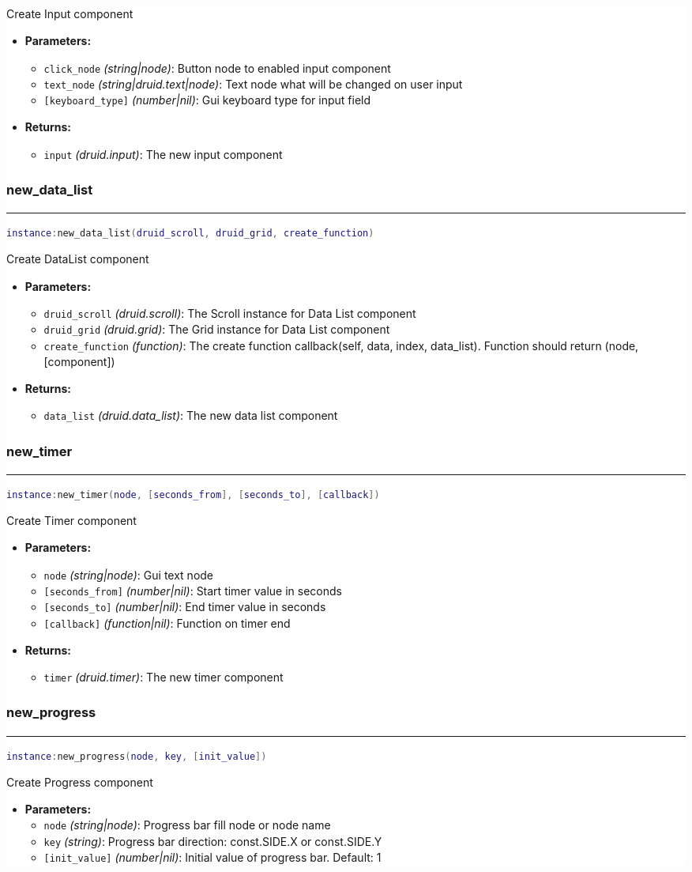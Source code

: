 Create Input component

- **Parameters:**
	- `click_node` *(string|node)*: Button node to enabled input component
	- `text_node` *(string|druid.text|node)*: Text node what will be changed on user input
	- `[keyboard_type]` *(number|nil)*: Gui keyboard type for input field

- **Returns:**
	- `input` *(druid.input)*: The new input component

### new_data_list

---
```lua
instance:new_data_list(druid_scroll, druid_grid, create_function)
```

Create DataList component

- **Parameters:**
	- `druid_scroll` *(druid.scroll)*: The Scroll instance for Data List component
	- `druid_grid` *(druid.grid)*: The Grid instance for Data List component
	- `create_function` *(function)*: The create function callback(self, data, index, data_list). Function should return (node, [component])

- **Returns:**
	- `data_list` *(druid.data_list)*: The new data list component

### new_timer

---
```lua
instance:new_timer(node, [seconds_from], [seconds_to], [callback])
```

Create Timer component

- **Parameters:**
	- `node` *(string|node)*: Gui text node
	- `[seconds_from]` *(number|nil)*: Start timer value in seconds
	- `[seconds_to]` *(number|nil)*: End timer value in seconds
	- `[callback]` *(function|nil)*: Function on timer end

- **Returns:**
	- `timer` *(druid.timer)*: The new timer component

### new_progress

---
```lua
instance:new_progress(node, key, [init_value])
```

Create Progress component

- **Parameters:**
	- `node` *(string|node)*: Progress bar fill node or node name
	- `key` *(string)*: Progress bar direction: const.SIDE.X or const.SIDE.Y
	- `[init_value]` *(number|nil)*: Initial value of progress bar. Default: 1
